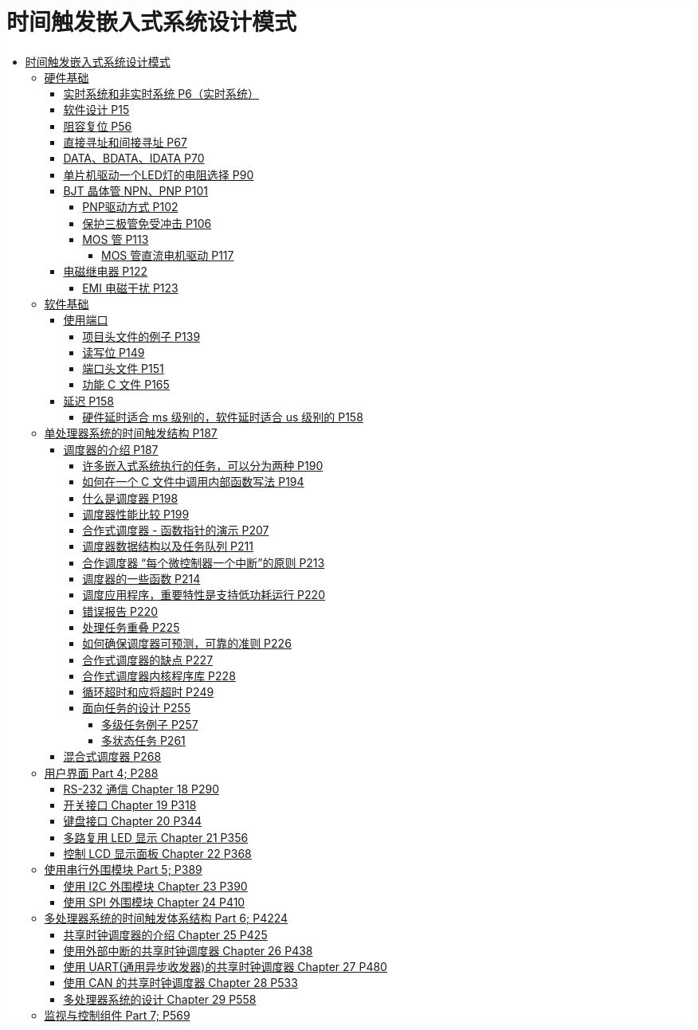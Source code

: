 # 时间触发嵌入式系统设计模式

- [时间触发嵌入式系统设计模式](#时间触发嵌入式系统设计模式)
  - [硬件基础](#硬件基础)
    - [实时系统和非实时系统  P6（实时系统）](#实时系统和非实时系统--p6实时系统)
    - [软件设计  P15](#软件设计--p15)
    - [阻容复位  P56](#阻容复位--p56)
    - [直接寻址和间接寻址  P67](#直接寻址和间接寻址--p67)
    - [DATA、BDATA、IDATA  P70](#databdataidata--p70)
    - [单片机驱动一个LED灯的电阻选择  P90](#单片机驱动一个led灯的电阻选择--p90)
    - [BJT 晶体管 NPN、PNP  P101](#bjt-晶体管-npnpnp--p101)
      - [PNP驱动方式 P102](#pnp驱动方式-p102)
      - [保护三极管免受冲击  P106](#保护三极管免受冲击--p106)
      - [MOS 管  P113](#mos-管--p113)
        - [MOS 管直流电机驱动 P117](#mos-管直流电机驱动-p117)
    - [电磁继电器  P122](#电磁继电器--p122)
      - [EMI 电磁干扰  P123](#emi-电磁干扰--p123)
  - [软件基础](#软件基础)
    - [使用端口](#使用端口)
      - [项目头文件的例子  P139](#项目头文件的例子--p139)
      - [读写位  P149](#读写位--p149)
      - [端口头文件  P151](#端口头文件--p151)
      - [功能 C 文件  P165](#功能-c-文件--p165)
    - [延迟  P158](#延迟--p158)
      - [硬件延时适合 ms 级别的，软件延时适合 us 级别的  P158](#硬件延时适合-ms-级别的软件延时适合-us-级别的--p158)
  - [单处理器系统的时间触发结构  P187](#单处理器系统的时间触发结构--p187)
    - [调度器的介绍  P187](#调度器的介绍--p187)
      - [许多嵌入式系统执行的任务，可以分为两种  P190](#许多嵌入式系统执行的任务可以分为两种--p190)
      - [如何在一个 C 文件中调用内部函数写法  P194](#如何在一个-c-文件中调用内部函数写法--p194)
      - [什么是调度器  P198](#什么是调度器--p198)
      - [调度器性能比较  P199](#调度器性能比较--p199)
      - [合作式调度器 - 函数指针的演示  P207](#合作式调度器---函数指针的演示--p207)
      - [调度器数据结构以及任务队列  P211](#调度器数据结构以及任务队列--p211)
      - [合作调度器 “每个微控制器一个中断”的原则  P213](#合作调度器-每个微控制器一个中断的原则--p213)
      - [调度器的一些函数  P214](#调度器的一些函数--p214)
      - [调度应用程序，重要特性是支持低功耗运行  P220](#调度应用程序重要特性是支持低功耗运行--p220)
      - [错误报告  P220](#错误报告--p220)
      - [处理任务重叠  P225](#处理任务重叠--p225)
      - [如何确保调度器可预测，可靠的准则  P226](#如何确保调度器可预测可靠的准则--p226)
      - [合作式调度器的缺点  P227](#合作式调度器的缺点--p227)
      - [合作式调度器内核程序库  P228](#合作式调度器内核程序库--p228)
      - [循环超时和应将超时  P249](#循环超时和应将超时--p249)
      - [面向任务的设计  P255](#面向任务的设计--p255)
        - [多级任务例子  P257](#多级任务例子--p257)
        - [多状态任务  P261](#多状态任务--p261)
    - [混合式调度器  P268](#混合式调度器--p268)
  - [用户界面 Part 4;  P288](#用户界面-part-4--p288)
    - [RS-232 通信  Chapter 18  P290](#rs-232-通信--chapter-18--p290)
    - [开关接口  Chapter 19  P318](#开关接口--chapter-19--p318)
    - [键盘接口  Chapter 20  P344](#键盘接口--chapter-20--p344)
    - [多路复用 LED 显示  Chapter 21  P356](#多路复用-led-显示--chapter-21--p356)
    - [控制 LCD 显示面板  Chapter 22  P368](#控制-lcd-显示面板--chapter-22--p368)
  - [使用串行外围模块 Part 5;  P389](#使用串行外围模块-part-5--p389)
    - [使用 I2C 外围模块  Chapter 23  P390](#使用-i2c-外围模块--chapter-23--p390)
    - [使用 SPI 外围模块  Chapter 24  P410](#使用-spi-外围模块--chapter-24--p410)
  - [多处理器系统的时间触发体系结构 Part 6;  P4224](#多处理器系统的时间触发体系结构-part-6--p4224)
    - [共享时钟调度器的介绍  Chapter 25  P425](#共享时钟调度器的介绍--chapter-25--p425)
    - [使用外部中断的共享时钟调度器  Chapter 26  P438](#使用外部中断的共享时钟调度器--chapter-26--p438)
    - [使用 UART(通用异步收发器)的共享时钟调度器  Chapter 27  P480](#使用-uart通用异步收发器的共享时钟调度器--chapter-27--p480)
    - [使用 CAN 的共享时钟调度器  Chapter 28  P533](#使用-can-的共享时钟调度器--chapter-28--p533)
    - [多处理器系统的设计  Chapter 29  P558](#多处理器系统的设计--chapter-29--p558)
  - [监视与控制组件 Part 7;  P569](#监视与控制组件-part-7--p569)